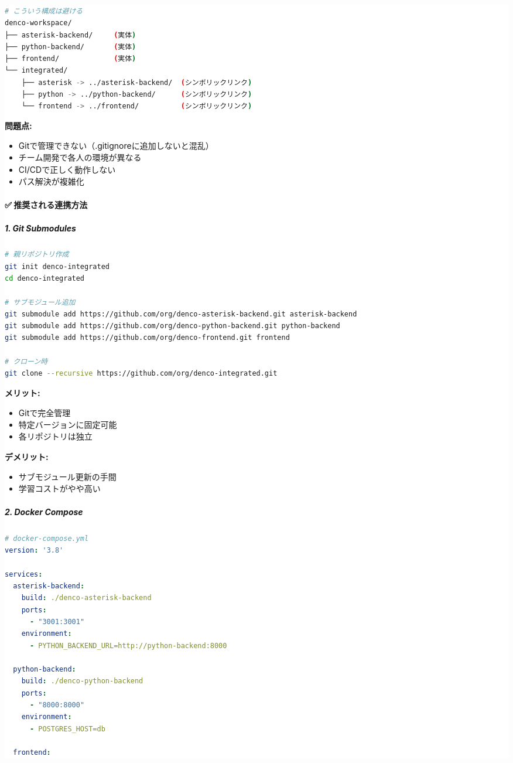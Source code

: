 ```bash
# こういう構成は避ける
denco-workspace/
├── asterisk-backend/     (実体)
├── python-backend/       (実体)
├── frontend/             (実体)
└── integrated/
    ├── asterisk -> ../asterisk-backend/  (シンボリックリンク)
    ├── python -> ../python-backend/      (シンボリックリンク)
    └── frontend -> ../frontend/          (シンボリックリンク)
```

**問題点:**
- Gitで管理できない（.gitignoreに追加しないと混乱）
- チーム開発で各人の環境が異なる
- CI/CDで正しく動作しない
- パス解決が複雑化

#### ✅ 推奨される連携方法

##### 1. Git Submodules

```bash
# 親リポジトリ作成
git init denco-integrated
cd denco-integrated

# サブモジュール追加
git submodule add https://github.com/org/denco-asterisk-backend.git asterisk-backend
git submodule add https://github.com/org/denco-python-backend.git python-backend
git submodule add https://github.com/org/denco-frontend.git frontend

# クローン時
git clone --recursive https://github.com/org/denco-integrated.git
```

**メリット:**
- Gitで完全管理
- 特定バージョンに固定可能
- 各リポジトリは独立

**デメリット:**
- サブモジュール更新の手間
- 学習コストがやや高い

##### 2. Docker Compose

```yaml
# docker-compose.yml
version: '3.8'

services:
  asterisk-backend:
    build: ./denco-asterisk-backend
    ports:
      - "3001:3001"
    environment:
      - PYTHON_BACKEND_URL=http://python-backend:8000

  python-backend:
    build: ./denco-python-backend
    ports:
      - "8000:8000"
    environment:
      - POSTGRES_HOST=db

  frontend:
```